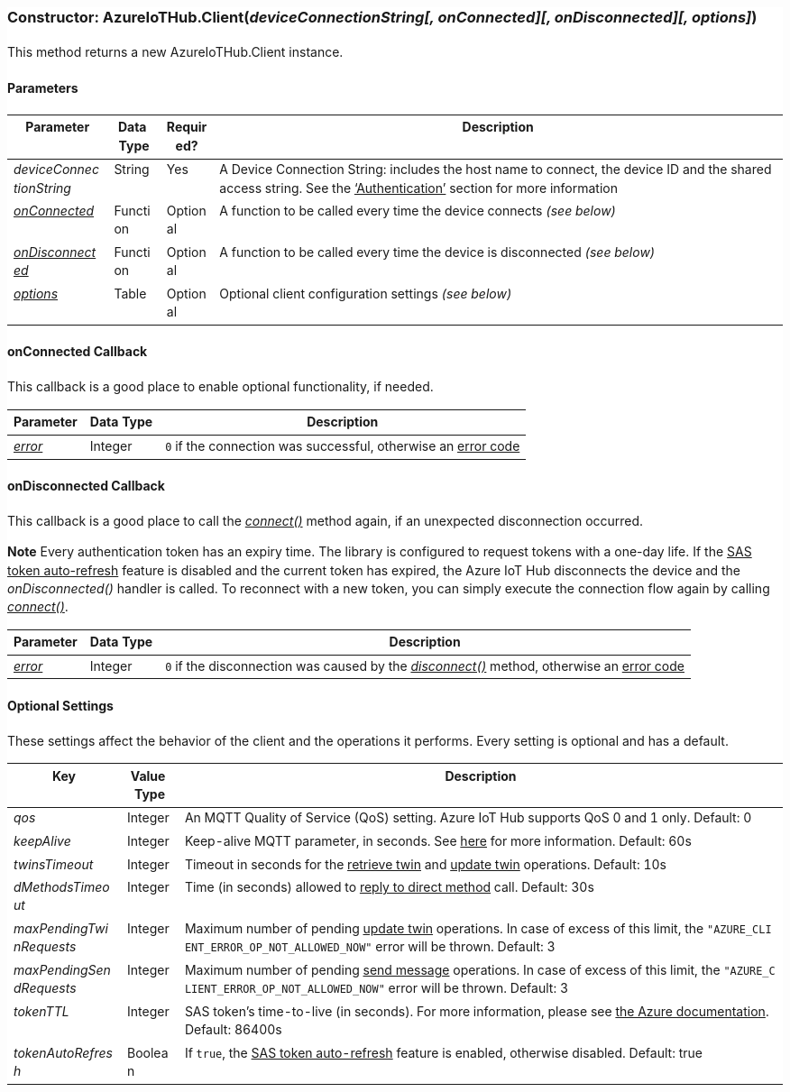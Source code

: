 ### Constructor: AzureIoTHub.Client(*deviceConnectionString[, onConnected][, onDisconnected][, options]*) ###

This method returns a new AzureIoTHub.Client instance.

#### Parameters ####

| Parameter | Data&nbsp;Type | Required? | Description |
| --- | --- | --- | --- |
| *deviceConnectionString* | String | Yes | A Device Connection String: includes the host name to connect, the device ID and the shared access string. See the [‘Authentication’](#authentication) section for more information |
| *[onConnected](#onconnected-callback)* | Function | Optional | A function to be called every time the device connects *(see below)* |
| *[onDisconnected](#ondisconnected-callback)* | Function | Optional | A function to be called every time the device is disconnected *(see below)* |
| *[options](#optional-settings)* | Table | Optional | Optional client configuration settings *(see below)* |

#### onConnected Callback ####

This callback is a good place to enable optional functionality, if needed.

| Parameter | Data&nbsp;Type | Description |
| --- | --- | --- |
| *[error](#error-codes)* | Integer | `0` if the connection was successful, otherwise an [error code](#error-codes) |

#### onDisconnected Callback ####

This callback is a good place to call the [*connect()*](#connect) method again, if an unexpected disconnection occurred.

**Note** Every authentication token has an expiry time. The library is configured to request tokens with a one-day life. If the [SAS token auto-refresh](#refreshing-sas-tokens-automatically) feature is disabled and the current token has expired, the Azure IoT Hub disconnects the device and the *onDisconnected()* handler is called. To reconnect with a new token, you can simply execute the connection flow again by calling [*connect()*](#connect).

| Parameter | Data&nbsp;Type | Description |
| --- | --- | --- |
| *[error](#error-codes)* | Integer | `0` if the disconnection was caused by the [*disconnect()*](#disconnect) method, otherwise an [error code](#error-codes) |

#### Optional Settings ####

These settings affect the behavior of the client and the operations it performs. Every setting is optional and has a default.

| Key | Value&nbsp;Type | Description |
| --- | --- | --- |
| *qos* | Integer | An MQTT Quality of Service (QoS) setting. Azure IoT Hub supports QoS 0 and 1 only. Default: 0 |
| *keepAlive* | Integer | Keep-alive MQTT parameter, in seconds. See [here](https://developer.electricimp.com/api/mqtt/mqttclient/connect) for more information. Default: 60s |
| *twinsTimeout* | Integer | Timeout in seconds for the [retrieve twin](#retrievetwinpropertiesonretrieved) and [update twin](#updatetwinpropertiesproperties-onupdated) operations. Default: 10s |
| *dMethodsTimeout* | Integer | Time (in seconds) allowed to [reply to direct method](#the-onmethod-callback-reply-function) call. Default: 30s |
| *maxPendingTwinRequests* | Integer | Maximum number of pending [update twin](#updatetwinpropertiesproperties-onupdated) operations. In case of excess of this limit, the `"AZURE_CLIENT_ERROR_OP_NOT_ALLOWED_NOW"` error will be thrown. Default: 3 |
| *maxPendingSendRequests* | Integer | Maximum number of pending [send message](#sendmessagemessage-onsent) operations. In case of excess of this limit, the `"AZURE_CLIENT_ERROR_OP_NOT_ALLOWED_NOW"` error will be thrown. Default: 3 |
| *tokenTTL* | Integer | SAS token’s time-to-live (in seconds). For more information, please see [the Azure documentation](https://docs.microsoft.com/en-us/azure/iot-hub/iot-hub-devguide-security#security-token-structure). Default: 86400s |
| *tokenAutoRefresh* | Boolean | If `true`, the [SAS token auto-refresh](#refreshing-sas-tokens-automatically) feature is enabled, otherwise disabled. Default: true |
